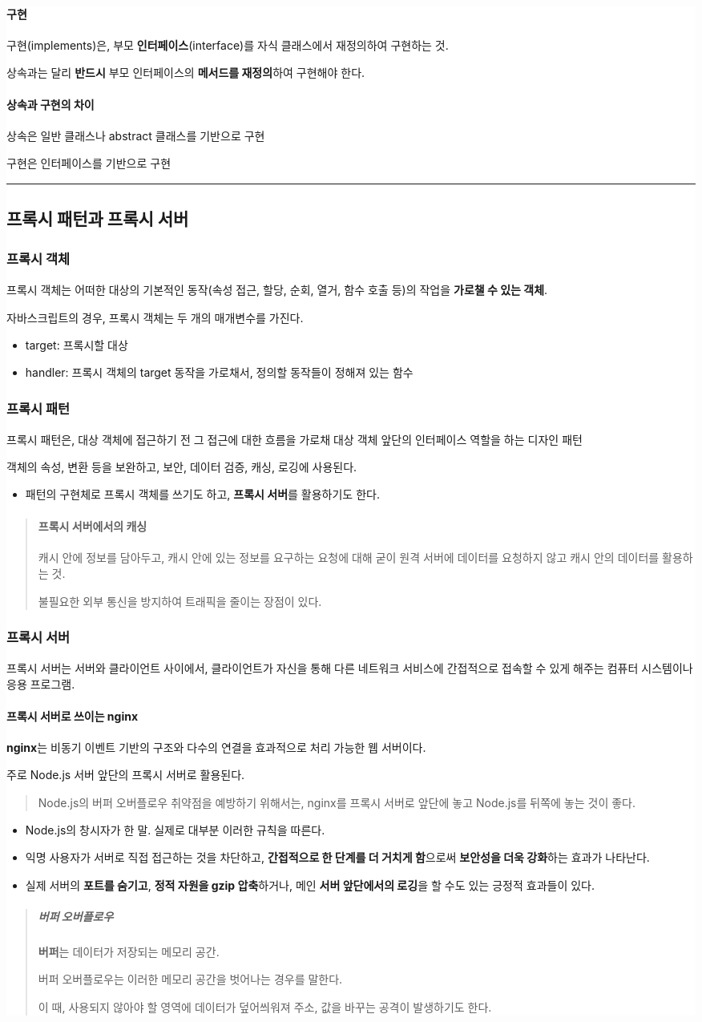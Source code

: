 #### 구현

구현(implements)은, 부모 **인터페이스**(interface)를 자식 클래스에서 재정의하여 구현하는 것.

상속과는 달리 **반드시** 부모 인터페이스의 **메서드를 재정의**하여 구현해야 한다.

#### 상속과 구현의 차이

상속은 일반 클래스나 abstract 클래스를 기반으로 구현

구현은 인터페이스를 기반으로 구현

---

## 프록시 패턴과 프록시 서버

### 프록시 객체

프록시 객체는 어떠한 대상의 기본적인 동작(속성 접근, 할당, 순회, 열거, 함수 호출 등)의 작업을 **가로챌 수 있는 객체**.

자바스크립트의 경우, 프록시 객체는 두 개의 매개변수를 가진다.

- target: 프록시할 대상

- handler: 프록시 객체의 target 동작을 가로채서, 정의할 동작들이 정해져 있는 함수

### 프록시 패턴

프록시 패턴은, 대상 객체에 접근하기 전 그 접근에 대한 흐름을 가로채 대상 객체 앞단의 인터페이스 역할을 하는 디자인 패턴

객체의 속성, 변환 등을 보완하고, 보안, 데이터 검증, 캐싱, 로깅에 사용된다.

- 패턴의 구현체로 프록시 객체를 쓰기도 하고, **프록시 서버**를 활용하기도 한다.

> #### 프록시 서버에서의 캐싱
> 
> 캐시 안에 정보를 담아두고, 캐시 안에 있는 정보를 요구하는 요청에 대해 굳이 원격 서버에 데이터를 요청하지 않고 캐시 안의 데이터를 활용하는 것.
> 
> 불필요한 외부 통신을 방지하여 트래픽을 줄이는 장점이 있다.

### 프록시 서버

프록시 서버는 서버와 클라이언트 사이에서, 클라이언트가 자신을 통해 다른 네트워크 서비스에 간접적으로 접속할 수 있게 해주는 컴퓨터 시스템이나 응용 프로그램.

#### 프록시 서버로 쓰이는 nginx

**nginx**는 비동기 이벤트 기반의 구조와 다수의 연결을 효과적으로 처리 가능한 웹 서버이다.

주로 Node.js 서버 앞단의 프록시 서버로 활용된다.

> Node.js의 버퍼 오버플로우 취약점을 예방하기 위해서는, nginx를 프록시 서버로 앞단에 놓고 Node.js를 뒤쪽에 놓는 것이 좋다.

- Node.js의 창시자가 한 말. 실제로 대부분 이러한 규칙을 따른다.

- 익명 사용자가 서버로 직접 접근하는 것을 차단하고, **간접적으로 한 단계를 더 거치게 함**으로써 **보안성을 더욱 강화**하는 효과가 나타난다.

- 실제 서버의 **포트를 숨기고**, **정적 자원을 gzip 압축**하거나, 메인 **서버 앞단에서의 로깅**을 할 수도 있는 긍정적 효과들이 있다.

> ##### 버퍼 오버플로우
> 
> **버퍼**는 데이터가 저장되는 메모리 공간.
> 
> 버퍼 오버플로우는 이러한 메모리 공간을 벗어나는 경우를 말한다.
> 
> 이 때, 사용되지 않아야 할 영역에 데이터가 덮어씌워져 주소, 값을 바꾸는 공격이 발생하기도 한다.

